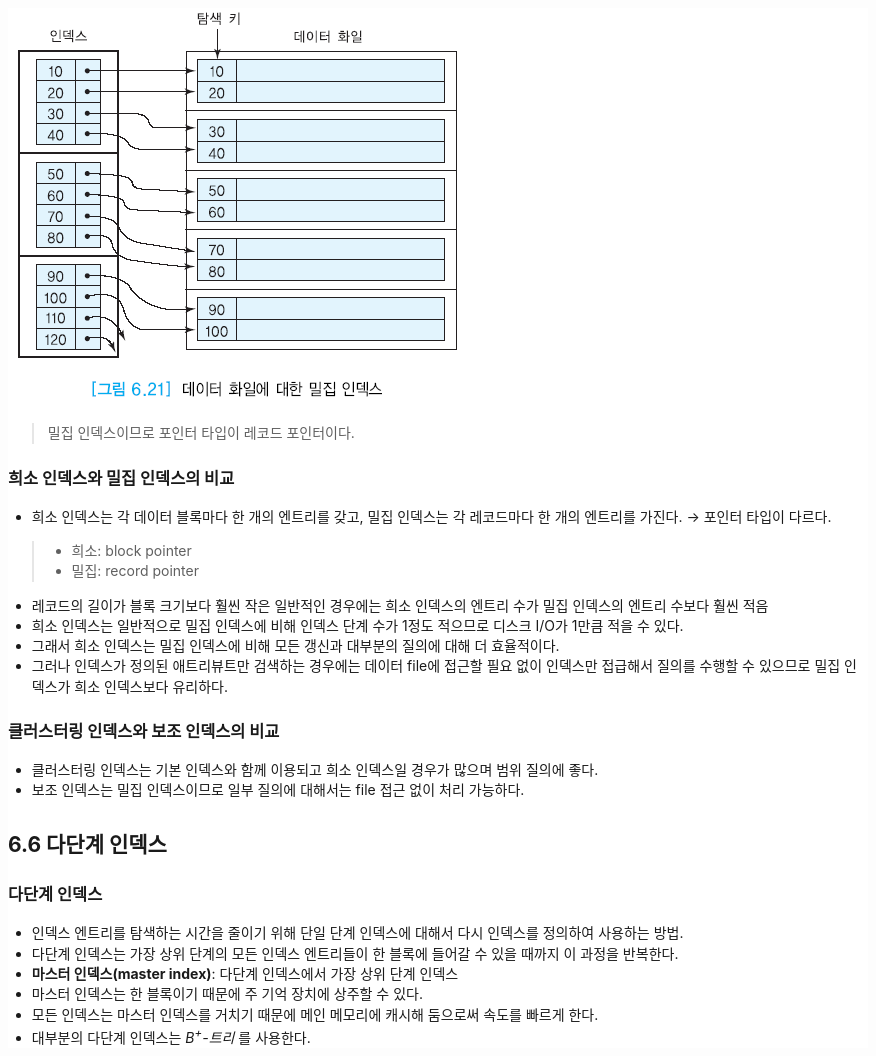 ![](./image/6-14.png)
> 밀집 인덱스이므로 포인터 타입이 레코드 포인터이다.

### 희소 인덱스와 밀집 인덱스의 비교

- 희소 인덱스는 각 데이터 블록마다 한 개의 엔트리를 갖고, 밀집 인덱스는 각 레코드마다 한 개의 엔트리를 가진다. → 포인터 타입이 다르다.
> - 희소: block pointer
> - 밀집: record pointer

- 레코드의 길이가 블록 크기보다 훨씬 작은 일반적인 경우에는 희소 인덱스의 엔트리 수가 밀집 인덱스의 엔트리 수보다 훨씬 적음
- 희소 인덱스는 일반적으로 밀집 인덱스에 비해 인덱스 단계 수가 1정도 적으므로 디스크 I/O가 1만큼 적을 수 있다.
- 그래서 희소 인덱스는 밀집 인덱스에 비해 모든 갱신과 대부분의 질의에 대해 더 효율적이다.
- 그러나 인덱스가 정의된 애트리뷰트만 검색하는 경우에는 데이터 file에 접근할 필요 없이 인덱스만 접급해서 질의를 수행할 수 있으므로 밀집 인덱스가 희소 인덱스보다 유리하다.

### 클러스터링 인덱스와 보조 인덱스의 비교

- 클러스터링 인덱스는 기본 인덱스와 함께 이용되고 희소 인덱스일 경우가 많으며 범위 질의에 좋다.
- 보조 인덱스는 밀집 인덱스이므로 일부 질의에 대해서는 file 접근 없이 처리 가능하다.

## 6.6 다단계 인덱스

### 다단계 인덱스

- 인덱스 엔트리를 탐색하는 시간을 줄이기 위해 단일 단계 인덱스에 대해서 다시 인덱스를 정의하여 사용하는 방법.
- 다단계 인덱스는 가장 상위 단계의 모든 인덱스 엔트리들이 한 블록에 들어갈 수 있을 때까지 이 과정을 반복한다.
- **마스터 인덱스(master index)**: 다단계 인덱스에서 가장 상위 단계 인덱스
- 마스터 인덱스는 한 블록이기 때문에 주 기억 장치에 상주할 수 있다.
- 모든 인덱스는 마스터 인덱스를 거치기 때문에 메인 메모리에 캐시해 둠으로써 속도를 빠르게 한다.
- 대부분의 다단계 인덱스는 _B$^+$-트리_ 를 사용한다.
